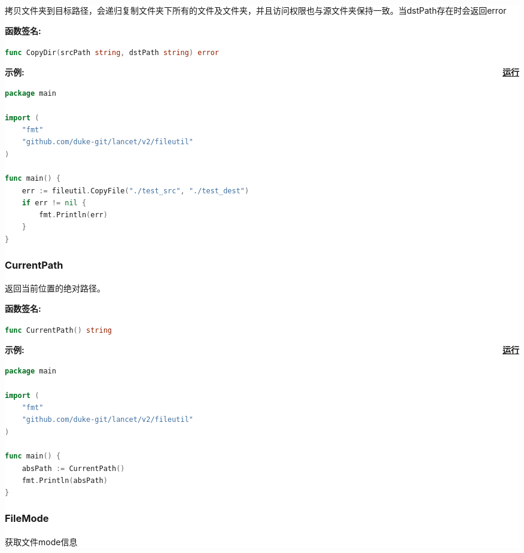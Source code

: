 <p>拷贝文件夹到目标路径，会递归复制文件夹下所有的文件及文件夹，并且访问权限也与源文件夹保持一致。当dstPath存在时会返回error</p>

<b>函数签名:</b>

```go
func CopyDir(srcPath string, dstPath string) error
```

<b>示例:<span style="float:right;display:inline-block;">[运行](https://go.dev/play/p/YAyFTA_UuPb)</span></b>

```go
package main

import (
    "fmt"
    "github.com/duke-git/lancet/v2/fileutil"
)

func main() {
    err := fileutil.CopyFile("./test_src", "./test_dest")
    if err != nil {
        fmt.Println(err)
    }
}
```

### <span id="CurrentPath">CurrentPath</span>

<p>返回当前位置的绝对路径。</p>

<b>函数签名:</b>

```go
func CurrentPath() string
```

<b>示例:<span style="float:right;display:inline-block;">[运行](https://go.dev/play/p/s74a9iBGcSw)</span></b>

```go
package main

import (
    "fmt"
    "github.com/duke-git/lancet/v2/fileutil"
)

func main() {
    absPath := CurrentPath()
    fmt.Println(absPath)
}
```

### <span id="FileMode">FileMode</span>

<p>获取文件mode信息</p>
